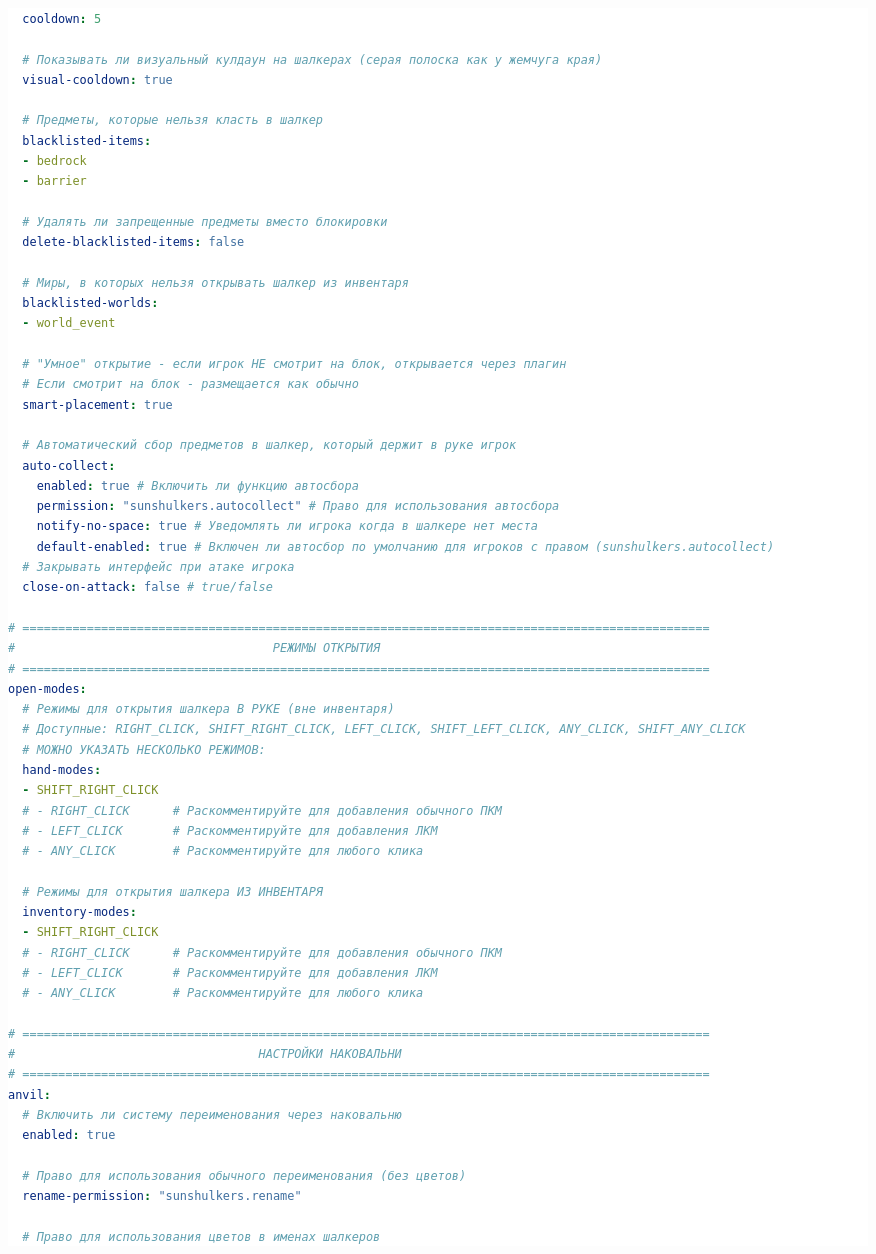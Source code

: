 ```yaml
  cooldown: 5
  
  # Показывать ли визуальный кулдаун на шалкерах (серая полоска как у жемчуга края)
  visual-cooldown: true
  
  # Предметы, которые нельзя класть в шалкер
  blacklisted-items:
  - bedrock
  - barrier
  
  # Удалять ли запрещенные предметы вместо блокировки
  delete-blacklisted-items: false
  
  # Миры, в которых нельзя открывать шалкер из инвентаря
  blacklisted-worlds:
  - world_event
  
  # "Умное" открытие - если игрок НЕ смотрит на блок, открывается через плагин
  # Если смотрит на блок - размещается как обычно
  smart-placement: true
  
  # Автоматический сбор предметов в шалкер, который держит в руке игрок
  auto-collect:
    enabled: true # Включить ли функцию автосбора
    permission: "sunshulkers.autocollect" # Право для использования автосбора
    notify-no-space: true # Уведомлять ли игрока когда в шалкере нет места
    default-enabled: true # Включен ли автосбор по умолчанию для игроков с правом (sunshulkers.autocollect)
  # Закрывать интерфейс при атаке игрока
  close-on-attack: false # true/false

# ================================================================================================
#                                    РЕЖИМЫ ОТКРЫТИЯ
# ================================================================================================
open-modes:
  # Режимы для открытия шалкера В РУКЕ (вне инвентаря)
  # Доступные: RIGHT_CLICK, SHIFT_RIGHT_CLICK, LEFT_CLICK, SHIFT_LEFT_CLICK, ANY_CLICK, SHIFT_ANY_CLICK
  # МОЖНО УКАЗАТЬ НЕСКОЛЬКО РЕЖИМОВ:
  hand-modes:
  - SHIFT_RIGHT_CLICK
  # - RIGHT_CLICK      # Раскомментируйте для добавления обычного ПКМ
  # - LEFT_CLICK       # Раскомментируйте для добавления ЛКМ
  # - ANY_CLICK        # Раскомментируйте для любого клика
  
  # Режимы для открытия шалкера ИЗ ИНВЕНТАРЯ
  inventory-modes: 
  - SHIFT_RIGHT_CLICK
  # - RIGHT_CLICK      # Раскомментируйте для добавления обычного ПКМ
  # - LEFT_CLICK       # Раскомментируйте для добавления ЛКМ
  # - ANY_CLICK        # Раскомментируйте для любого клика

# ================================================================================================
#                                  НАСТРОЙКИ НАКОВАЛЬНИ
# ================================================================================================
anvil:
  # Включить ли систему переименования через наковальню
  enabled: true
  
  # Право для использования обычного переименования (без цветов)
  rename-permission: "sunshulkers.rename"
  
  # Право для использования цветов в именах шалкеров
```